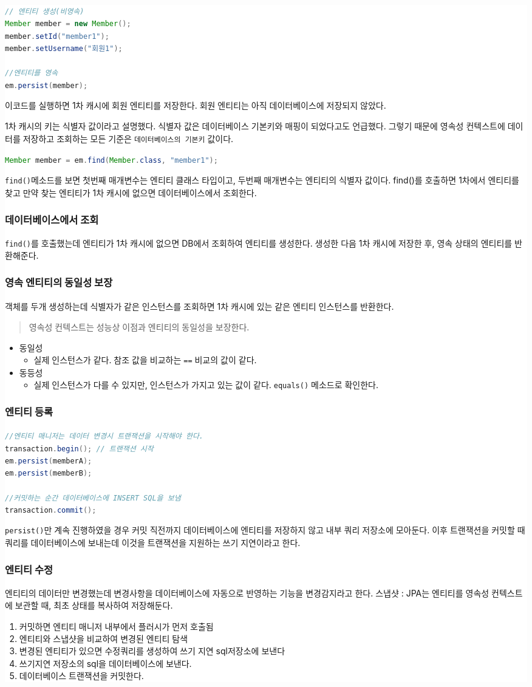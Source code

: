 ```java
// 엔티티 생성(비영속)
Member member = new Member();
member.setId("member1");
member.setUsername("회원1");

//엔티티를 영속
em.persist(member);
```

이코드를 실행하면 1차 캐시에 회원 엔티티를 저장한다. 회원 엔티티는 아직 데이터베이스에 저장되지 않았다.

1차 캐시의 키는 식별자 값이라고 설명했다. 식별자 값은 데이터베이스 기본키와 매핑이 되었다고도 언급했다.
그렇기 때문에 영속성 컨텍스트에 데이터를 저장하고 조회하는 모든 기준은 `데이터베이스의 기본키` 값이다.

```java
Member member = em.find(Member.class, "member1");
```
`find()`메소드를 보면 첫번째 매개변수는 엔티티 클래스 타입이고, 두번째 매개변수는 엔티티의 식별자 값이다. find()를 호출하면 1차에서 엔티티를 찾고 만약 찾는 엔티티가 1차 캐시에 없으면 데이터베이스에서 조회한다.

### 데이터베이스에서 조회
`find()`를 호출했는데 엔티티가 1차 캐시에 없으면 DB에서 조회하여 엔티티를 생성한다.
생성한 다음 1차 캐시에 저장한 후, 영속 상태의 엔티티를 반환해준다.

### 영속 엔티티의 동일성 보장
객체를 두개 생성하는데 식별자가 같은 인스턴스를 조회하면 1차 캐시에 있는 같은 엔티티 인스턴스를 반환한다.

> 영속성 컨텍스트는 성능상 이점과 엔티티의 동일성을 보장한다.

- 동일성
    - 실제 인스턴스가 같다. 참조 값을 비교하는 `==` 비교의 값이 같다.
- 동등성
    - 실제 인스턴스가 다를 수 있지만, 인스턴스가 가지고 있는 값이 같다. `equals()` 메소드로 확인한다.

### 엔티티 등록
```java
//엔티티 매니저는 데이터 변경시 트랜잭션을 시작해야 한다.
transaction.begin(); // 트랜잭션 시작
em.persist(memberA);
em.persist(memberB);

//커밋하는 순간 데이터베이스에 INSERT SQL을 보냄
transaction.commit();
```

`persist()`만 계속 진행하였을 경우 커밋 직전까지 데이터베이스에 엔티티를 저장하지 않고 내부 쿼리 저장소에 모아둔다. 이후 트랜잭션을 커밋할 때 쿼리를 데이터베이스에 보내는데 이것을 트랜잭션을 지원하는 쓰기 지연이라고 한다.

### 엔티티 수정
엔티티의 데이터만 변경했는데 변경사항을 데이터베이스에 자동으로 반영하는 기능을 변경감지라고 한다.
스냅샷 : JPA는 엔티티를 영속성 컨텍스트에 보관할 때, 최초 상태를 복사하여 저장해둔다.

1. 커밋하면 엔티티 매니저 내부에서 플러시가 먼저 호출됨
2. 엔티티와 스냅샷을 비교하여 변경된 엔티티 탐색
3. 변경된 엔티티가 있으면 수정쿼리를 생성하여 쓰기 지연 sql저장소에 보낸다
4. 쓰기지연 저장소의 sql을 데이터베이스에 보낸다.
5. 데이터베이스 트랜잭션을 커밋한다.
